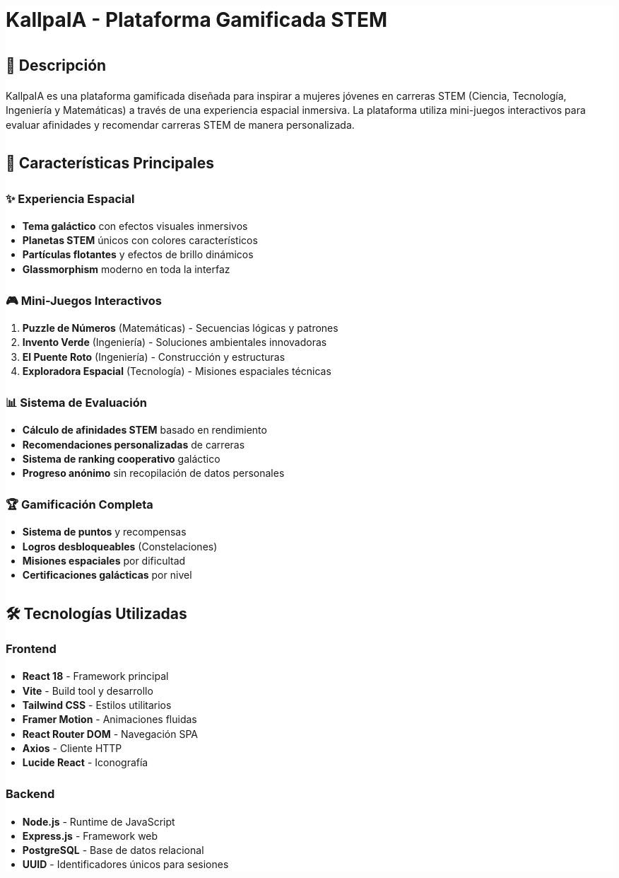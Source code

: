 # KallpaIA - Plataforma Gamificada STEM

## 🌟 Descripción

KallpaIA es una plataforma gamificada diseñada para inspirar a mujeres jóvenes en carreras STEM (Ciencia, Tecnología, Ingeniería y Matemáticas) a través de una experiencia espacial inmersiva. La plataforma utiliza mini-juegos interactivos para evaluar afinidades y recomendar carreras STEM de manera personalizada.

## 🚀 Características Principales

### ✨ Experiencia Espacial
- **Tema galáctico** con efectos visuales inmersivos
- **Planetas STEM** únicos con colores característicos
- **Partículas flotantes** y efectos de brillo dinámicos
- **Glassmorphism** moderno en toda la interfaz

### 🎮 Mini-Juegos Interactivos
1. **Puzzle de Números** (Matemáticas) - Secuencias lógicas y patrones
2. **Invento Verde** (Ingeniería) - Soluciones ambientales innovadoras  
3. **El Puente Roto** (Ingeniería) - Construcción y estructuras
4. **Exploradora Espacial** (Tecnología) - Misiones espaciales técnicas

### 📊 Sistema de Evaluación
- **Cálculo de afinidades STEM** basado en rendimiento
- **Recomendaciones personalizadas** de carreras
- **Sistema de ranking cooperativo** galáctico
- **Progreso anónimo** sin recopilación de datos personales

### 🏆 Gamificación Completa
- **Sistema de puntos** y recompensas
- **Logros desbloqueables** (Constelaciones)
- **Misiones espaciales** por dificultad
- **Certificaciones galácticas** por nivel

## 🛠️ Tecnologías Utilizadas

### Frontend
- **React 18** - Framework principal
- **Vite** - Build tool y desarrollo
- **Tailwind CSS** - Estilos utilitarios
- **Framer Motion** - Animaciones fluidas
- **React Router DOM** - Navegación SPA
- **Axios** - Cliente HTTP
- **Lucide React** - Iconografía

### Backend
- **Node.js** - Runtime de JavaScript
- **Express.js** - Framework web
- **PostgreSQL** - Base de datos relacional
- **UUID** - Identificadores únicos para sesiones
